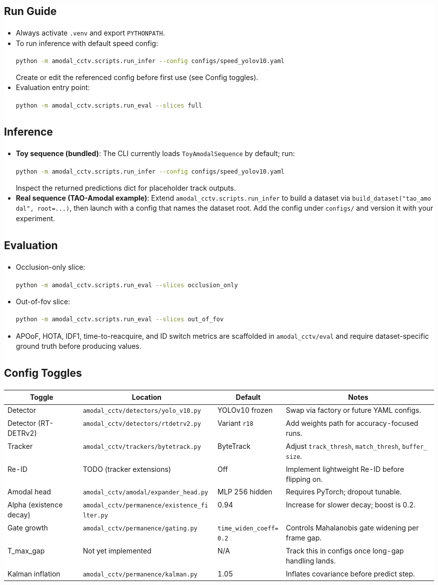 ## Run Guide
- Always activate `.venv` and export `PYTHONPATH`.
- To run inference with default speed config:
  ```bash
  python -m amodal_cctv.scripts.run_infer --config configs/speed_yolov10.yaml
  ```
  Create or edit the referenced config before first use (see Config toggles).
- Evaluation entry point:
  ```bash
  python -m amodal_cctv.scripts.run_eval --slices full
  ```

## Inference
- **Toy sequence (bundled)**: The CLI currently loads `ToyAmodalSequence` by default; run:
  ```bash
  python -m amodal_cctv.scripts.run_infer --config configs/speed_yolov10.yaml
  ```
  Inspect the returned predictions dict for placeholder track outputs.
- **Real sequence (TAO-Amodal example)**: Extend `amodal_cctv.scripts.run_infer` to build a dataset via
  `build_dataset("tao_amodal", root=...)`, then launch with a config that names the dataset root. Add the
  config under `configs/` and version it with your experiment.

## Evaluation
- Occlusion-only slice:
  ```bash
  python -m amodal_cctv.scripts.run_eval --slices occlusion_only
  ```
- Out-of-fov slice:
  ```bash
  python -m amodal_cctv.scripts.run_eval --slices out_of_fov
  ```
- APOoF, HOTA, IDF1, time-to-reacquire, and ID switch metrics are scaffolded in `amodal_cctv/eval` and
  require dataset-specific ground truth before producing values.

## Config Toggles
| Toggle | Location | Default | Notes |
| --- | --- | --- | --- |
| Detector | `amodal_cctv/detectors/yolo_v10.py` | YOLOv10 frozen | Swap via factory or future YAML configs. |
| Detector (RT-DETRv2) | `amodal_cctv/detectors/rtdetrv2.py` | Variant `r18` | Add weights path for accuracy-focused runs. |
| Tracker | `amodal_cctv/trackers/bytetrack.py` | ByteTrack | Adjust `track_thresh`, `match_thresh`, `buffer_size`. |
| Re-ID | TODO (tracker extensions) | Off | Implement lightweight Re-ID before flipping on. |
| Amodal head | `amodal_cctv/amodal/expander_head.py` | MLP 256 hidden | Requires PyTorch; dropout tunable. |
| Alpha (existence decay) | `amodal_cctv/permanence/existence_filter.py` | 0.94 | Increase for slower decay; boost is 0.2. |
| Gate growth | `amodal_cctv/permanence/gating.py` | `time_widen_coeff=0.2` | Controls Mahalanobis gate widening per frame gap. |
| T_max_gap | Not yet implemented | N/A | Track this in configs once long-gap handling lands. |
| Kalman inflation | `amodal_cctv/permanence/kalman.py` | 1.05 | Inflates covariance before predict step. |
